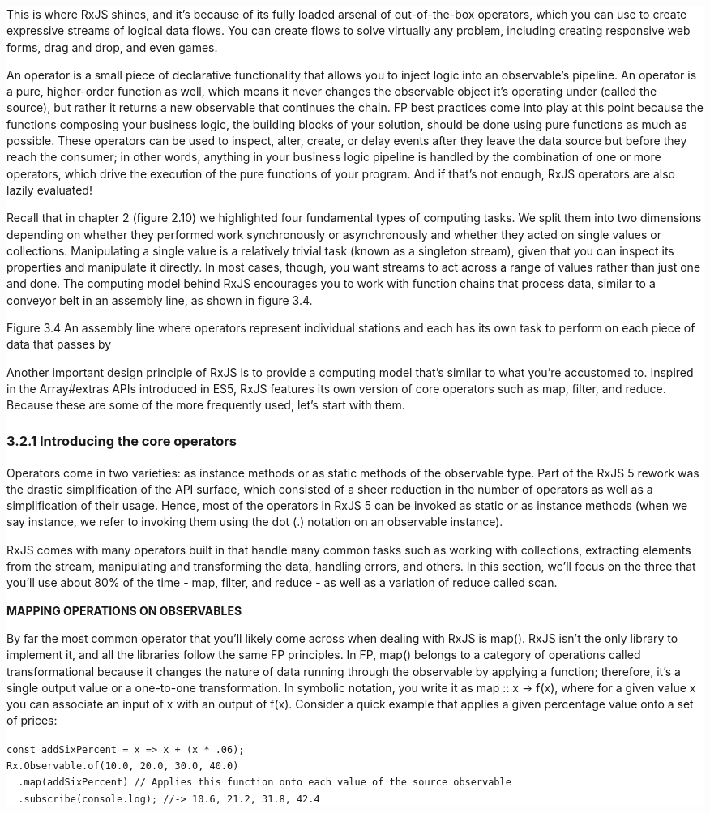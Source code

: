 This is where RxJS shines, and it’s because of its fully loaded arsenal of out-of-the-box operators, which you can use to create expressive streams of logical data flows. You can create flows to solve virtually any problem, including creating responsive web forms, drag and drop, and even games.

An operator is a small piece of declarative functionality that allows you to inject logic into an observable’s pipeline. An operator is a pure, higher-order function as well, which means it never changes the observable object it’s operating under (called the source), but rather it returns a new observable that continues the chain. FP best practices come into play at this point because the functions composing your business logic, the building blocks of your solution, should be done using pure functions as much as possible. These operators can be used to inspect, alter, create, or delay events after they leave the data source but before they reach the consumer; in other words, anything in your business logic pipeline is handled by the combination of one or more operators, which drive the execution of the pure functions of your program. And if that’s not enough, RxJS operators are also lazily evaluated!

Recall that in chapter 2 (figure 2.10) we highlighted four fundamental types of computing tasks. We split them into two dimensions depending on whether they performed work synchronously or asynchronously and whether they acted on single values or collections. Manipulating a single value is a relatively trivial task (known as a singleton stream), given that you can inspect its properties and manipulate it directly. In most cases, though, you want streams to act across a range of values rather than just one and done. The computing model behind RxJS encourages you to work with function chains that process data, similar to a conveyor belt in an assembly line, as shown in figure 3.4.

Figure 3.4 An assembly line where operators represent individual stations and each has its own task to perform on each piece of data that passes by

Another important design principle of RxJS is to provide a computing model that’s similar to what you’re accustomed to. Inspired in the Array#extras APIs introduced in ES5, RxJS features its own version of core operators such as map, filter, and reduce. Because these are some of the more frequently used, let’s start with them.

### 3.2.1 Introducing the core operators

Operators come in two varieties: as instance methods or as static methods of the observable type. Part of the RxJS 5 rework was the drastic simplification of the API surface, which consisted of a sheer reduction in the number of operators as well as a simplification of their usage. Hence, most of the operators in RxJS 5 can be invoked as static or as instance methods (when we say instance, we refer to invoking them using the dot (.) notation on an observable instance).

RxJS comes with many operators built in that handle many common tasks such as working with collections, extracting elements from the stream, manipulating and transforming the data, handling errors, and others. In this section, we’ll focus on the three that you’ll use about 80% of the time - map, filter, and reduce - as well as a variation of reduce called scan.

__MAPPING OPERATIONS ON OBSERVABLES__

By far the most common operator that you’ll likely come across when dealing with RxJS is map(). RxJS isn’t the only library to implement it, and all the libraries follow the same FP principles. In FP, map() belongs to a category of operations called transformational because it changes the nature of data running through the observable by applying a function; therefore, it’s a single output value or a one-to-one transformation. In symbolic notation, you write it as map :: x -> f(x), where for a given value x you can associate an input of x with an output of f(x). Consider a quick example that applies a given percentage value onto a set of prices:

```
const addSixPercent = x => x + (x * .06);
Rx.Observable.of(10.0, 20.0, 30.0, 40.0)
  .map(addSixPercent) // Applies this function onto each value of the source observable
  .subscribe(console.log); //-> 10.6, 21.2, 31.8, 42.4
```
